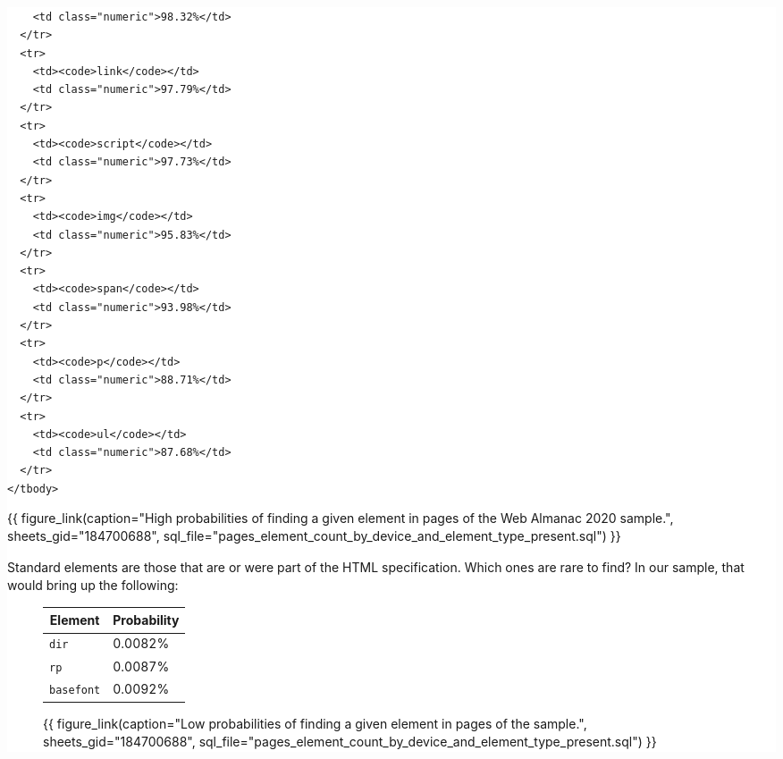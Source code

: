         <td class="numeric">98.32%</td>
      </tr>
      <tr>
        <td><code>link</code></td>
        <td class="numeric">97.79%</td>
      </tr>
      <tr>
        <td><code>script</code></td>
        <td class="numeric">97.73%</td>
      </tr>
      <tr>
        <td><code>img</code></td>
        <td class="numeric">95.83%</td>
      </tr>
      <tr>
        <td><code>span</code></td>
        <td class="numeric">93.98%</td>
      </tr>
      <tr>
        <td><code>p</code></td>
        <td class="numeric">88.71%</td>
      </tr>
      <tr>
        <td><code>ul</code></td>
        <td class="numeric">87.68%</td>
      </tr>
    </tbody>
  </table>
  <figcaption>{{ figure_link(caption="High probabilities of finding a given element in pages of the Web Almanac 2020 sample.", sheets_gid="184700688", sql_file="pages_element_count_by_device_and_element_type_present.sql") }}</figcaption>
</figure>

Standard elements are those that are or were part of the HTML specification. Which ones are rare to find? In our sample, that would bring up the following:

<figure>
  <table>
    <thead>
      <tr>
        <th>Element</th>
        <th>Probability</th>
      </tr>
    </thead>
    <tbody>
      <tr>
        <td><code>dir</code></td>
        <td class="numeric">0.0082%</td>
      </tr>
      <tr>
        <td><code>rp</code></td>
        <td class="numeric">0.0087%</td>
      </tr>
      <tr>
        <td><code>basefont</code></td>
        <td class="numeric">0.0092%</td>
      </tr>
    </tbody>
  </table>
  <figcaption>{{ figure_link(caption="Low probabilities of finding a given element in pages of the sample.", sheets_gid="184700688", sql_file="pages_element_count_by_device_and_element_type_present.sql") }}</figcaption>
</figure>
